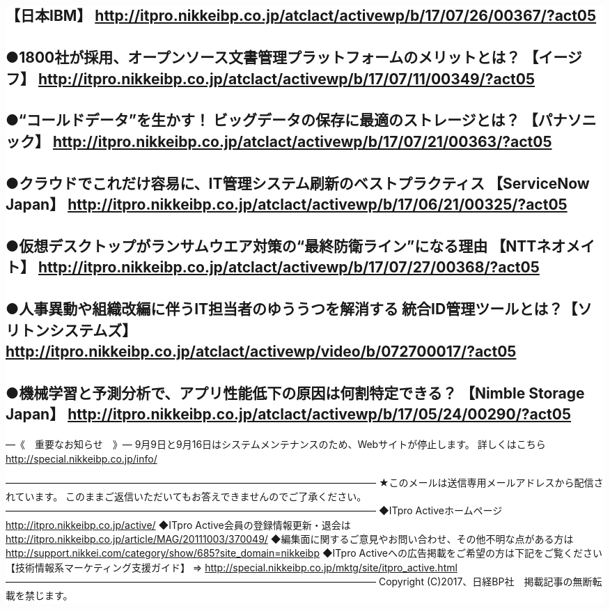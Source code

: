 【日本IBM】
 http://itpro.nikkeibp.co.jp/atclact/activewp/b/17/07/26/00367/?act05
--------------------------------------------------------------------------
●1800社が採用、オープンソース文書管理プラットフォームのメリットとは？
【イージフ】
 http://itpro.nikkeibp.co.jp/atclact/activewp/b/17/07/11/00349/?act05
--------------------------------------------------------------------------
●“コールドデータ”を生かす！ ビッグデータの保存に最適のストレージとは？
【パナソニック】
 http://itpro.nikkeibp.co.jp/atclact/activewp/b/17/07/21/00363/?act05
--------------------------------------------------------------------------
●クラウドでこれだけ容易に、IT管理システム刷新のベストプラクティス
【ServiceNow Japan】
 http://itpro.nikkeibp.co.jp/atclact/activewp/b/17/06/21/00325/?act05
--------------------------------------------------------------------------
●仮想デスクトップがランサムウエア対策の“最終防衛ライン”になる理由
【NTTネオメイト】
 http://itpro.nikkeibp.co.jp/atclact/activewp/b/17/07/27/00368/?act05
--------------------------------------------------------------------------
●人事異動や組織改編に伴うIT担当者のゆううつを解消する
統合ID管理ツールとは？【ソリトンシステムズ】
 http://itpro.nikkeibp.co.jp/atclact/activewp/video/b/072700017/?act05
--------------------------------------------------------------------------
●機械学習と予測分析で、アプリ性能低下の原因は何割特定できる？
【Nimble Storage Japan】
 http://itpro.nikkeibp.co.jp/atclact/activewp/b/17/05/24/00290/?act05
--------------------------------------------------------------------------

—《　重要なお知らせ　》—
9月9日と9月16日はシステムメンテナンスのため、Webサイトが停止します。
詳しくはこちら http://special.nikkeibp.co.jp/info/

——————————————————————————————————————
★このメールは送信専用メールアドレスから配信されています。
このままご返信いただいてもお答えできませんのでご了承ください。
——————————————————————————————————————
◆ITpro Activeホームページ
http://itpro.nikkeibp.co.jp/active/
◆ITpro Active会員の登録情報更新・退会は
http://itpro.nikkeibp.co.jp/article/MAG/20111003/370049/
◆編集面に関するご意見やお問い合わせ、その他不明な点がある方は
http://support.nikkei.com/category/show/685?site_domain=nikkeibp
◆ITpro Activeへの広告掲載をご希望の方は下記をご覧ください
【技術情報系マーケティング支援ガイド】
⇒ http://special.nikkeibp.co.jp/mktg/site/itpro_active.html
——————————————————————————————————————
Copyright (C)2017、日経BP社　掲載記事の無断転載を禁じます。